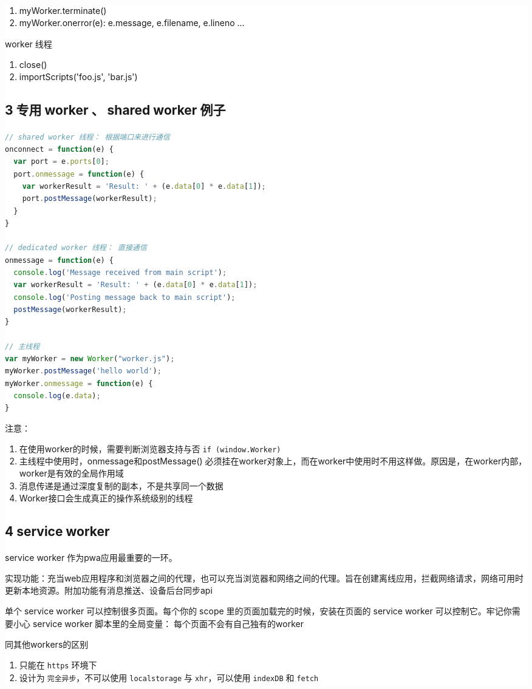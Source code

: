 1. myWorker.terminate()
2. myWorker.onerror(e): e.message, e.filename, e.lineno ...

worker 线程

1. close()
2. importScripts('foo.js', 'bar.js')

## 3 专用 worker 、 shared worker 例子

```javascript
// shared worker 线程： 根据端口来进行通信
onconnect = function(e) {
  var port = e.ports[0];
  port.onmessage = function(e) {
    var workerResult = 'Result: ' + (e.data[0] * e.data[1]);
    port.postMessage(workerResult);
  }
}

// dedicated worker 线程： 直接通信
onmessage = function(e) {
  console.log('Message received from main script');
  var workerResult = 'Result: ' + (e.data[0] * e.data[1]);
  console.log('Posting message back to main script');
  postMessage(workerResult);
}

// 主线程
var myWorker = new Worker("worker.js");
myWorker.postMessage('hello world');
myWorker.onmessage = function(e) {
  console.log(e.data);
}
```

注意：

1. 在使用worker的时候，需要判断浏览器支持与否 `if (window.Worker)`
2. 主线程中使用时，onmessage和postMessage() 必须挂在worker对象上，而在worker中使用时不用这样做。原因是，在worker内部，worker是有效的全局作用域
3. 消息传递是通过深度复制的副本，不是共享同一个数据
4. Worker接口会生成真正的操作系统级别的线程

## 4 service worker

service worker 作为pwa应用最重要的一环。

实现功能：充当web应用程序和浏览器之间的代理，也可以充当浏览器和网络之间的代理。旨在创建离线应用，拦截网络请求，网络可用时更新本地资源。附加功能有消息推送、设备后台同步api

单个 service worker 可以控制很多页面。每个你的 scope 里的页面加载完的时候，安装在页面的 service worker 可以控制它。牢记你需要小心 service worker 脚本里的全局变量： 每个页面不会有自己独有的worker

同其他workers的区别

1. 只能在 `https` 环境下
2. 设计为 `完全异步`，不可以使用 `localstorage` 与 `xhr`，可以使用 `indexDB` 和 `fetch`
